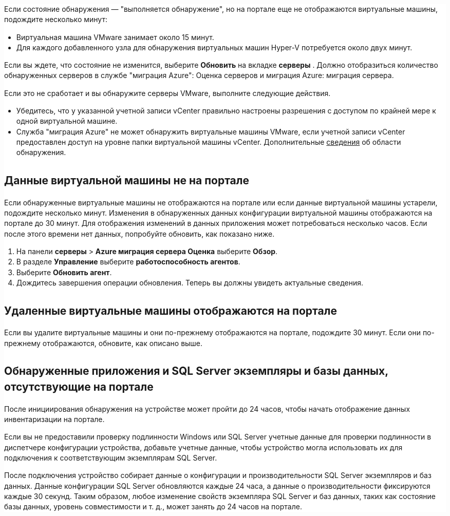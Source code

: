 Если состояние обнаружения — "выполняется обнаружение", но на портале еще не отображаются виртуальные машины, подождите несколько минут:
- Виртуальная машина VMware занимает около 15 минут.
- Для каждого добавленного узла для обнаружения виртуальных машин Hyper-V потребуется около двух минут.

Если вы ждете, что состояние не изменится, выберите **Обновить** на вкладке **серверы** . Должно отобразиться количество обнаруженных серверов в службе "миграция Azure": Оценка серверов и миграция Azure: миграция сервера.

Если это не сработает и вы обнаружите серверы VMware, выполните следующие действия.

- Убедитесь, что у указанной учетной записи vCenter правильно настроены разрешения с доступом по крайней мере к одной виртуальной машине.
- Служба "миграция Azure" не может обнаружить виртуальные машины VMware, если учетной записи vCenter предоставлен доступ на уровне папки виртуальной машины vCenter. Дополнительные [сведения](set-discovery-scope.md) об области обнаружения.

## <a name="vm-data-not-in-portal"></a>Данные виртуальной машины не на портале

Если обнаруженные виртуальные машины не отображаются на портале или если данные виртуальной машины устарели, подождите несколько минут. Изменения в обнаруженных данных конфигурации виртуальной машины отображаются на портале до 30 минут. Для отображения изменений в данных приложения может потребоваться несколько часов. Если после этого времени нет данных, попробуйте обновить, как показано ниже.

1. На панели **серверы**  >  **Azure миграция сервера Оценка** выберите **Обзор**.
2. В разделе **Управление** выберите **работоспособность агентов**.
3. Выберите **Обновить агент**.
4. Дождитесь завершения операции обновления. Теперь вы должны увидеть актуальные сведения.

## <a name="deleted-vms-appear-in-portal"></a>Удаленные виртуальные машины отображаются на портале

Если вы удалите виртуальные машины и они по-прежнему отображаются на портале, подождите 30 минут. Если они по-прежнему отображаются, обновите, как описано выше.

## <a name="discovered-applications-and-sql-server-instances-and-databases-not-in-portal"></a>Обнаруженные приложения и SQL Server экземпляры и базы данных, отсутствующие на портале

После инициирования обнаружения на устройстве может пройти до 24 часов, чтобы начать отображение данных инвентаризации на портале.

Если вы не предоставили проверку подлинности Windows или SQL Server учетные данные для проверки подлинности в диспетчере конфигурации устройства, добавьте учетные данные, чтобы устройство могла использовать их для подключения к соответствующим экземплярам SQL Server.

После подключения устройство собирает данные о конфигурации и производительности SQL Server экземпляров и баз данных. Данные конфигурации SQL Server обновляются каждые 24 часа, а данные о производительности фиксируются каждые 30 секунд. Таким образом, любое изменение свойств экземпляра SQL Server и баз данных, таких как состояние базы данных, уровень совместимости и т. д., может занять до 24 часов на портале.
